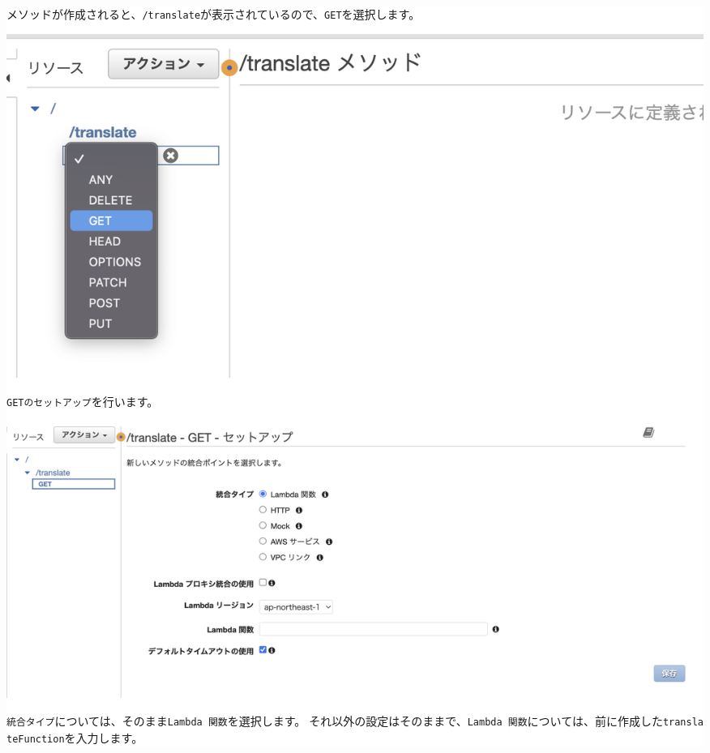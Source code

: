 メソッドが作成されると、`/translate`が表示されているので、`GET`を選択します。

![](/images/aws-serverless-handson-04/2023-06-25-21-00-42.png)

`GETのセットアップ`を行います。

![](/images/aws-serverless-handson-04/2023-06-25-21-01-04.png)

`統合タイプ`については、そのまま`Lambda 関数`を選択します。
それ以外の設定はそのままで、`Lambda 関数`については、前に作成した`translateFunction`を入力します。

